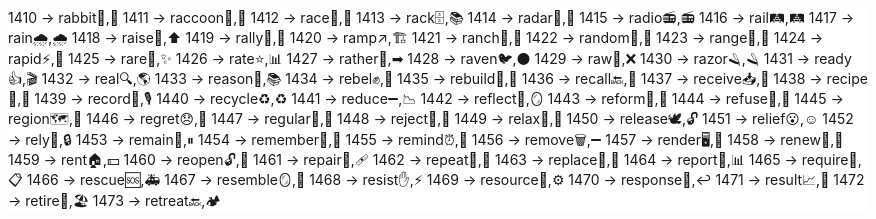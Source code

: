 1410 → rabbit🐰,🐰 
1411 → raccoon🦝,🦝 
1412 → race🏁,🏁 
1413 → rack🗄,📚 
1414 → radar📡,🔄 
1415 → radio📻,📻 
1416 → rail🛤,🛤 
1417 → rain🌧,🌧 
1418 → raise🙋,⬆ 
1419 → rally📣,🤝 
1420 → ramp↗,🏗 
1421 → ranch🐄,🏡 
1422 → random🎲,🔀 
1423 → range🎯,📏 
1424 → rapid⚡,🏃 
1425 → rare🦄,✨ 
1426 → rate⭐,📊 
1427 → rather🤔,➡ 
1428 → raven🐦,⚫ 
1429 → raw🥩,❌ 
1430 → razor🪒,🪒 
1431 → ready👍,🎬 
1432 → real🔍,🌎 
1433 → reason🤔,📚 
1434 → rebel✊,🏴 
1435 → rebuild🧱,🔁 
1436 → recall🔙,🧠 
1437 → receive📥,🤲 
1438 → recipe📖,🍲 
1439 → record🔴,🎙 
1440 → recycle♻️,♻️ 
1441 → reduce➖,📉 
1442 → reflect🔁,🪞 
1443 → reform🔧,📜 
1444 → refuse🚫,🙅 
1445 → region🗺,📍 
1446 → regret😞,🔄 
1447 → regular📏,📆 
1448 → reject🎈,📌 
1449 → relax🧘,🌴 
1450 → release🕊,🔓 
1451 → relief😮,☺ 
1452 → rely🤝,🔒 
1453 → remain🧍,⏸ 
1454 → remember🧠,🔖 
1455 → remind⏰,🔔 
1456 → remove🗑,➖ 
1457 → render🖥,🎨 
1458 → renew🔄,🌱 
1459 → rent🏠,💵 
1460 → reopen🔓,🔁 
1461 → repair🔧,🩹 
1462 → repeat🔁,🔁 
1463 → replace🔁,🔀 
1464 → report🧾,📊 
1465 → require📌,📋 
1466 → rescue🆘,🚑 
1467 → resemble🪞,🔁 
1468 → resist✋,⚡ 
1469 → resource🧰,⚙ 
1470 → response💬,↩ 
1471 → result📈,🎯 
1472 → retire🧓,🏖 
1473 → retreat🔙,🏕 